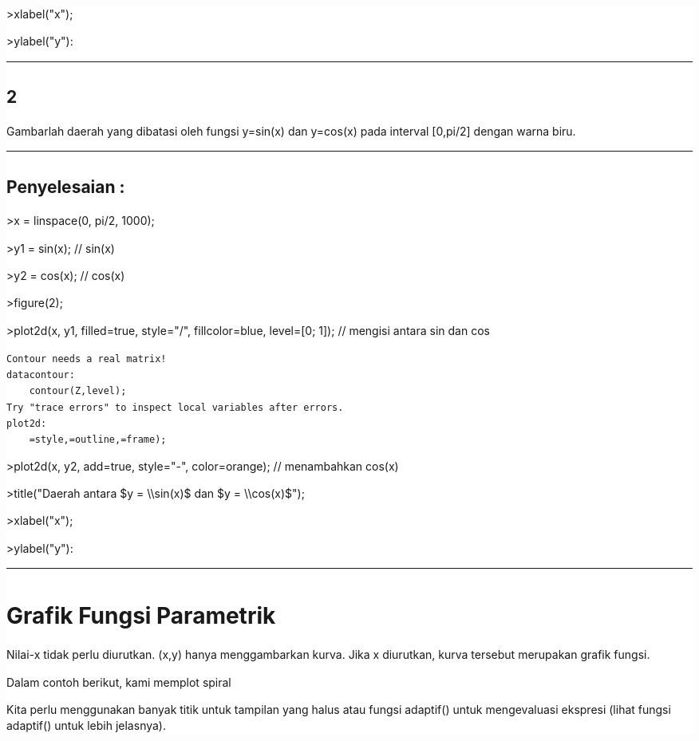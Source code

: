 \>xlabel("x");

\>ylabel("y"):


---

## 2



Gambarlah daerah yang dibatasi oleh fungsi y=sin(x) dan y=cos(x) pada
interval [0,pi/2] dengan warna biru.


---

## Penyelesaian :

\>x = linspace(0, pi/2, 1000);

\>y1 = sin(x); // sin(x)

\>y2 = cos(x); // cos(x)

\>figure(2);

\>plot2d(x, y1, filled=true, style="/", fillcolor=blue, level=[0; 1]); // mengisi antara sin dan cos


    Contour needs a real matrix!
    datacontour:
        contour(Z,level); 
    Try "trace errors" to inspect local variables after errors.
    plot2d:
        =style,=outline,=frame);

\>plot2d(x, y2, add=true, style="-", color=orange); // menambahkan cos(x)

\>title("Daerah antara $y = \\sin(x)$ dan $y = \\cos(x)$");

\>xlabel("x");

\>ylabel("y"):


---

# Grafik Fungsi Parametrik

Nilai-x tidak perlu diurutkan. (x,y) hanya menggambarkan kurva. Jika x
diurutkan, kurva tersebut merupakan grafik fungsi.


Dalam contoh berikut, kami memplot spiral


Kita perlu menggunakan banyak titik untuk tampilan yang halus atau
fungsi adaptif() untuk mengevaluasi ekspresi (lihat fungsi adaptif()
untuk lebih jelasnya).
